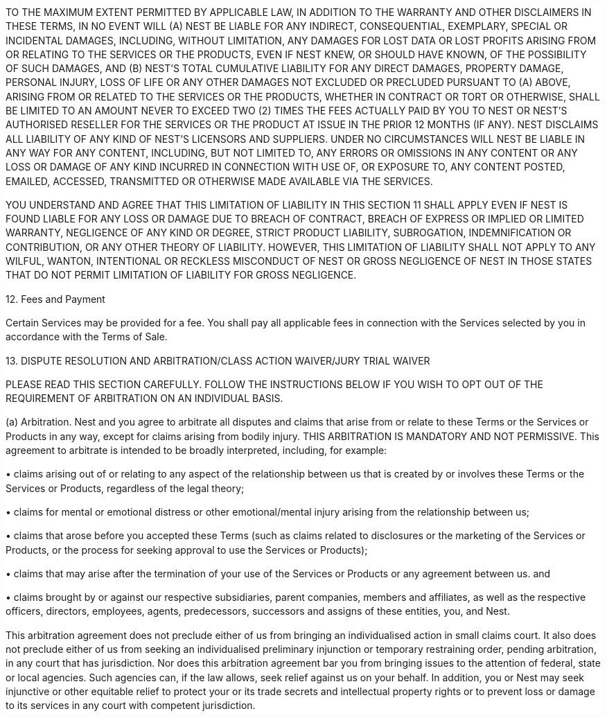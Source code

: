 TO THE MAXIMUM EXTENT PERMITTED BY APPLICABLE LAW, IN ADDITION TO THE WARRANTY AND OTHER DISCLAIMERS IN THESE TERMS, IN NO EVENT WILL (A) NEST BE LIABLE FOR ANY INDIRECT, CONSEQUENTIAL, EXEMPLARY, SPECIAL OR INCIDENTAL DAMAGES, INCLUDING, WITHOUT LIMITATION, ANY DAMAGES FOR LOST DATA OR LOST PROFITS ARISING FROM OR RELATING TO THE SERVICES OR THE PRODUCTS, EVEN IF NEST KNEW, OR SHOULD HAVE KNOWN, OF THE POSSIBILITY OF SUCH DAMAGES, AND (B) NEST’S TOTAL CUMULATIVE LIABILITY FOR ANY DIRECT DAMAGES, PROPERTY DAMAGE, PERSONAL INJURY, LOSS OF LIFE OR ANY OTHER DAMAGES NOT EXCLUDED OR PRECLUDED PURSUANT TO (A) ABOVE, ARISING FROM OR RELATED TO THE SERVICES OR THE PRODUCTS, WHETHER IN CONTRACT OR TORT OR OTHERWISE, SHALL BE LIMITED TO AN AMOUNT NEVER TO EXCEED TWO (2) TIMES THE FEES ACTUALLY PAID BY YOU TO NEST OR NEST’S AUTHORISED RESELLER FOR THE SERVICES OR THE PRODUCT AT ISSUE IN THE PRIOR 12 MONTHS (IF ANY). NEST DISCLAIMS ALL LIABILITY OF ANY KIND OF NEST’S LICENSORS AND SUPPLIERS. UNDER NO CIRCUMSTANCES WILL NEST BE LIABLE IN ANY WAY FOR ANY CONTENT, INCLUDING, BUT NOT LIMITED TO, ANY ERRORS OR OMISSIONS IN ANY CONTENT OR ANY LOSS OR DAMAGE OF ANY KIND INCURRED IN CONNECTION WITH USE OF, OR EXPOSURE TO, ANY CONTENT POSTED, EMAILED, ACCESSED, TRANSMITTED OR OTHERWISE MADE AVAILABLE VIA THE SERVICES.

YOU UNDERSTAND AND AGREE THAT THIS LIMITATION OF LIABILITY IN THIS SECTION 11 SHALL APPLY EVEN IF NEST IS FOUND LIABLE FOR ANY LOSS OR DAMAGE DUE TO BREACH OF CONTRACT, BREACH OF EXPRESS OR IMPLIED OR LIMITED WARRANTY, NEGLIGENCE OF ANY KIND OR DEGREE, STRICT PRODUCT LIABILITY, SUBROGATION, INDEMNIFICATION OR CONTRIBUTION, OR ANY OTHER THEORY OF LIABILITY. HOWEVER, THIS LIMITATION OF LIABILITY SHALL NOT APPLY TO ANY WILFUL, WANTON, INTENTIONAL OR RECKLESS MISCONDUCT OF NEST OR GROSS NEGLIGENCE OF NEST IN THOSE STATES THAT DO NOT PERMIT LIMITATION OF LIABILITY FOR GROSS NEGLIGENCE.

12\. Fees and Payment

Certain Services may be provided for a fee. You shall pay all applicable fees in connection with the Services selected by you in accordance with the Terms of Sale.

13\. DISPUTE RESOLUTION AND ARBITRATION/CLASS ACTION WAIVER/JURY TRIAL WAIVER

PLEASE READ THIS SECTION CAREFULLY. FOLLOW THE INSTRUCTIONS BELOW IF YOU WISH TO OPT OUT OF THE REQUIREMENT OF ARBITRATION ON AN INDIVIDUAL BASIS.

(a) Arbitration. Nest and you agree to arbitrate all disputes and claims that arise from or relate to these Terms or the Services or Products in any way, except for claims arising from bodily injury. THIS ARBITRATION IS MANDATORY AND NOT PERMISSIVE. This agreement to arbitrate is intended to be broadly interpreted, including, for example:

• claims arising out of or relating to any aspect of the relationship between us that is created by or involves these Terms or the Services or Products, regardless of the legal theory;

• claims for mental or emotional distress or other emotional/mental injury arising from the relationship between us;

• claims that arose before you accepted these Terms (such as claims related to disclosures or the marketing of the Services or Products, or the process for seeking approval to use the Services or Products);

• claims that may arise after the termination of your use of the Services or Products or any agreement between us. and

• claims brought by or against our respective subsidiaries, parent companies, members and affiliates, as well as the respective officers, directors, employees, agents, predecessors, successors and assigns of these entities, you, and Nest.

This arbitration agreement does not preclude either of us from bringing an individualised action in small claims court. It also does not preclude either of us from seeking an individualised preliminary injunction or temporary restraining order, pending arbitration, in any court that has jurisdiction. Nor does this arbitration agreement bar you from bringing issues to the attention of federal, state or local agencies. Such agencies can, if the law allows, seek relief against us on your behalf. In addition, you or Nest may seek injunctive or other equitable relief to protect your or its trade secrets and intellectual property rights or to prevent loss or damage to its services in any court with competent jurisdiction.
